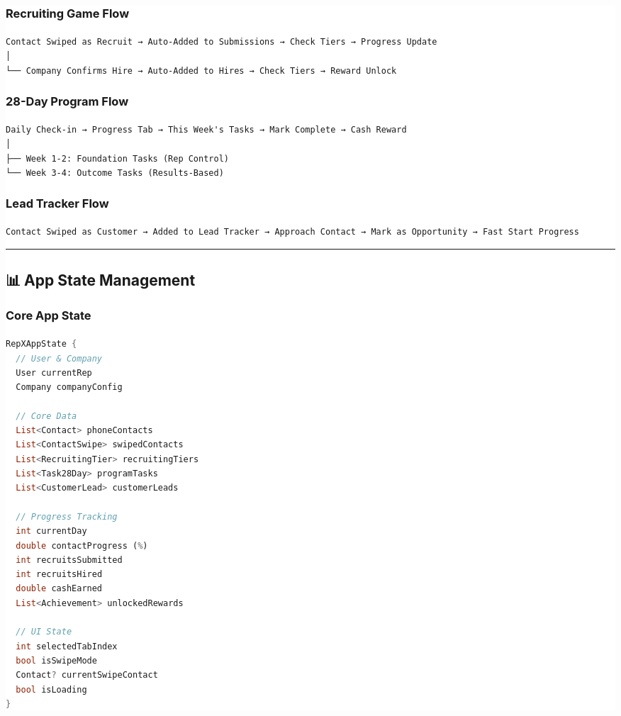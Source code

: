 ### **Recruiting Game Flow**  
```
Contact Swiped as Recruit → Auto-Added to Submissions → Check Tiers → Progress Update
│
└── Company Confirms Hire → Auto-Added to Hires → Check Tiers → Reward Unlock
```

### **28-Day Program Flow**
```
Daily Check-in → Progress Tab → This Week's Tasks → Mark Complete → Cash Reward
│
├── Week 1-2: Foundation Tasks (Rep Control)
└── Week 3-4: Outcome Tasks (Results-Based)
```

### **Lead Tracker Flow**
```
Contact Swiped as Customer → Added to Lead Tracker → Approach Contact → Mark as Opportunity → Fast Start Progress
```

---

## 📊 **App State Management**

### **Core App State**
```dart
RepXAppState {
  // User & Company
  User currentRep
  Company companyConfig
  
  // Core Data  
  List<Contact> phoneContacts
  List<ContactSwipe> swipedContacts
  List<RecruitingTier> recruitingTiers
  List<Task28Day> programTasks
  List<CustomerLead> customerLeads
  
  // Progress Tracking
  int currentDay
  double contactProgress (%)
  int recruitsSubmitted
  int recruitsHired  
  double cashEarned
  List<Achievement> unlockedRewards
  
  // UI State
  int selectedTabIndex
  bool isSwipeMode
  Contact? currentSwipeContact
  bool isLoading
}
```
